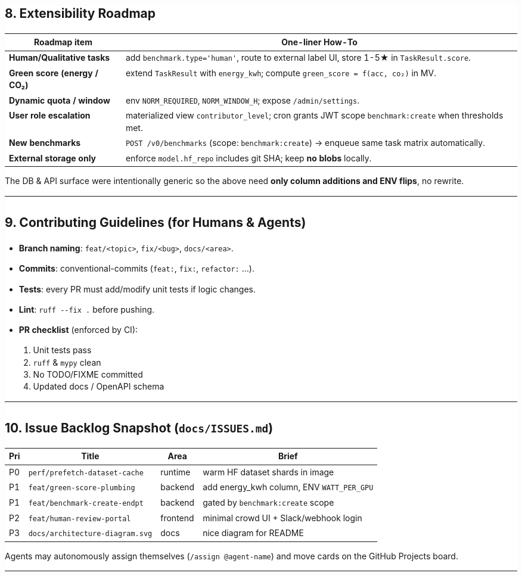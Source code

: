 ## 8. Extensibility Roadmap

| Roadmap item                   | One-liner How-To                                                                                     |
| ------------------------------ | ---------------------------------------------------------------------------------------------------- |
| **Human/Qualitative tasks**    | add `benchmark.type='human'`, route to external label UI, store 1-5★ in `TaskResult.score`.          |
| **Green score (energy / CO₂)** | extend `TaskResult` with `energy_kwh`; compute `green_score = f(acc, co₂)` in MV.                    |
| **Dynamic quota / window**     | env `NORM_REQUIRED`, `NORM_WINDOW_H`; expose `/admin/settings`.                                      |
| **User role escalation**       | materialized view `contributor_level`; cron grants JWT scope `benchmark:create` when thresholds met. |
| **New benchmarks**             | `POST /v0/benchmarks` (scope: `benchmark:create`) → enqueue same task matrix automatically.          |
| **External storage only**      | enforce `model.hf_repo` includes git SHA; keep **no blobs** locally.                                 |

The DB & API surface were intentionally generic so the above need **only column additions and ENV flips**, no rewrite.

---

## 9. Contributing Guidelines (for Humans & Agents)

* **Branch naming**: `feat/<topic>`, `fix/<bug>`, `docs/<area>`.
* **Commits**: conventional-commits (`feat:`, `fix:`, `refactor:` …).
* **Tests**: every PR must add/modify unit tests if logic changes.
* **Lint**: `ruff --fix .` before pushing.
* **PR checklist** (enforced by CI):

  1. Unit tests pass
  2. `ruff` & `mypy` clean
  3. No TODO/FIXME committed
  4. Updated docs / OpenAPI schema

---

## 10. Issue Backlog Snapshot (`docs/ISSUES.md`)

| Pri | Title                           | Area     | Brief                                      |
| --- | ------------------------------- | -------- | ------------------------------------------ |
| P0  | `perf/prefetch-dataset-cache`   | runtime  | warm HF dataset shards in image            |
| P1  | `feat/green-score-plumbing`     | backend  | add energy\_kwh column, ENV `WATT_PER_GPU` |
| P1  | `feat/benchmark-create-endpt`   | backend  | gated by `benchmark:create` scope          |
| P2  | `feat/human-review-portal`      | frontend | minimal crowd UI + Slack/webhook login     |
| P3  | `docs/architecture-diagram.svg` | docs     | nice diagram for README                    |

Agents may autonomously assign themselves (`/assign @agent-name`) and move cards on the GitHub Projects board.

---
